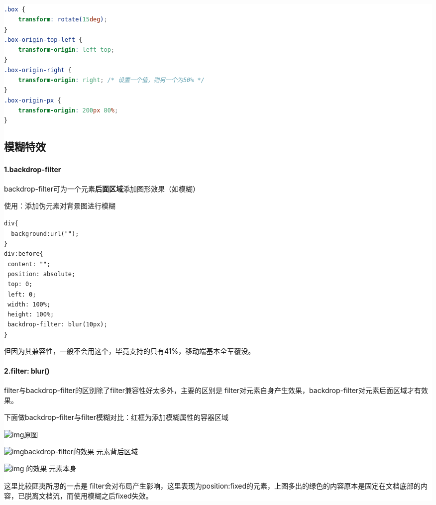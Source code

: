 ```css
.box {
    transform: rotate(15deg);
}
.box-origin-top-left {
    transform-origin: left top;
}
.box-origin-right {
    transform-origin: right; /* 设置一个值，则另一个为50% */
}
.box-origin-px {
    transform-origin: 200px 80%;
}
```

## 模糊特效

#### 1.backdrop-filter

backdrop-filter可为一个元素**后面区域**添加图形效果（如模糊）

使用：添加伪元素对背景图进行模糊

```text
div{
  background:url("");
}
div:before{
 content: "";
 position: absolute;
 top: 0;
 left: 0;
 width: 100%;
 height: 100%;
 backdrop-filter: blur(10px); 
}
```

但因为其兼容性，一般不会用这个，毕竟支持的只有41%，移动端基本全军覆没。

#### 2.filter: blur()

filter与backdrop-filter的区别除了filter兼容性好太多外，主要的区别是 filter对元素自身产生效果，backdrop-filter对元素后面区域才有效果。

下面做backdrop-filter与filter模糊对比：红框为添加模糊属性的容器区域

![img](https://pic1.zhimg.com/80/v2-174e06b7d68368bfc80ff8483341b468_720w.jpg)原图

![img](https://pic2.zhimg.com/80/v2-ce3678cf06e3e1fd9b65e049afedc3d1_720w.jpg)backdrop-filter的效果 元素背后区域

![img](https://pic4.zhimg.com/80/v2-3030047271df5d9ded27825794c549df_720w.jpg) 的效果 元素本身

这里比较匪夷所思的一点是 filter会对布局产生影响，这里表现为position:fixed的元素，上图多出的绿色的内容原本是固定在文档底部的内容，已脱离文档流，而使用模糊之后fixed失效。
